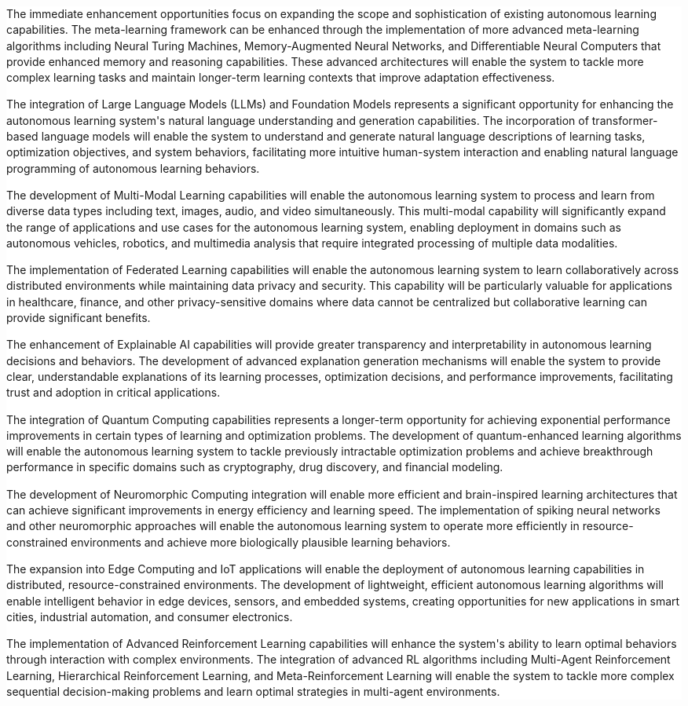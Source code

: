 The immediate enhancement opportunities focus on expanding the scope and sophistication of existing autonomous learning capabilities. The meta-learning framework can be enhanced through the implementation of more advanced meta-learning algorithms including Neural Turing Machines, Memory-Augmented Neural Networks, and Differentiable Neural Computers that provide enhanced memory and reasoning capabilities. These advanced architectures will enable the system to tackle more complex learning tasks and maintain longer-term learning contexts that improve adaptation effectiveness.

The integration of Large Language Models (LLMs) and Foundation Models represents a significant opportunity for enhancing the autonomous learning system's natural language understanding and generation capabilities. The incorporation of transformer-based language models will enable the system to understand and generate natural language descriptions of learning tasks, optimization objectives, and system behaviors, facilitating more intuitive human-system interaction and enabling natural language programming of autonomous learning behaviors.

The development of Multi-Modal Learning capabilities will enable the autonomous learning system to process and learn from diverse data types including text, images, audio, and video simultaneously. This multi-modal capability will significantly expand the range of applications and use cases for the autonomous learning system, enabling deployment in domains such as autonomous vehicles, robotics, and multimedia analysis that require integrated processing of multiple data modalities.

The implementation of Federated Learning capabilities will enable the autonomous learning system to learn collaboratively across distributed environments while maintaining data privacy and security. This capability will be particularly valuable for applications in healthcare, finance, and other privacy-sensitive domains where data cannot be centralized but collaborative learning can provide significant benefits.

The enhancement of Explainable AI capabilities will provide greater transparency and interpretability in autonomous learning decisions and behaviors. The development of advanced explanation generation mechanisms will enable the system to provide clear, understandable explanations of its learning processes, optimization decisions, and performance improvements, facilitating trust and adoption in critical applications.

The integration of Quantum Computing capabilities represents a longer-term opportunity for achieving exponential performance improvements in certain types of learning and optimization problems. The development of quantum-enhanced learning algorithms will enable the autonomous learning system to tackle previously intractable optimization problems and achieve breakthrough performance in specific domains such as cryptography, drug discovery, and financial modeling.

The development of Neuromorphic Computing integration will enable more efficient and brain-inspired learning architectures that can achieve significant improvements in energy efficiency and learning speed. The implementation of spiking neural networks and other neuromorphic approaches will enable the autonomous learning system to operate more efficiently in resource-constrained environments and achieve more biologically plausible learning behaviors.

The expansion into Edge Computing and IoT applications will enable the deployment of autonomous learning capabilities in distributed, resource-constrained environments. The development of lightweight, efficient autonomous learning algorithms will enable intelligent behavior in edge devices, sensors, and embedded systems, creating opportunities for new applications in smart cities, industrial automation, and consumer electronics.

The implementation of Advanced Reinforcement Learning capabilities will enhance the system's ability to learn optimal behaviors through interaction with complex environments. The integration of advanced RL algorithms including Multi-Agent Reinforcement Learning, Hierarchical Reinforcement Learning, and Meta-Reinforcement Learning will enable the system to tackle more complex sequential decision-making problems and learn optimal strategies in multi-agent environments.
